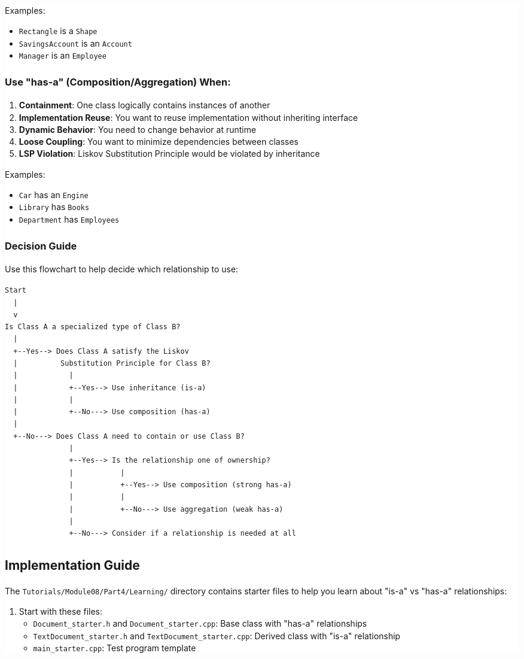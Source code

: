 Examples:
- `Rectangle` is a `Shape`
- `SavingsAccount` is an `Account`
- `Manager` is an `Employee`

### Use "has-a" (Composition/Aggregation) When:

1. **Containment**: One class logically contains instances of another
2. **Implementation Reuse**: You want to reuse implementation without inheriting interface
3. **Dynamic Behavior**: You need to change behavior at runtime
4. **Loose Coupling**: You want to minimize dependencies between classes
5. **LSP Violation**: Liskov Substitution Principle would be violated by inheritance

Examples:
- `Car` has an `Engine`
- `Library` has `Books`
- `Department` has `Employees`

### Decision Guide

Use this flowchart to help decide which relationship to use:

```
Start
  |
  v
Is Class A a specialized type of Class B?
  |
  +--Yes--> Does Class A satisfy the Liskov
  |          Substitution Principle for Class B?
  |            |
  |            +--Yes--> Use inheritance (is-a)
  |            |
  |            +--No---> Use composition (has-a)
  |
  +--No---> Does Class A need to contain or use Class B?
               |
               +--Yes--> Is the relationship one of ownership?
               |           |
               |           +--Yes--> Use composition (strong has-a)
               |           |
               |           +--No---> Use aggregation (weak has-a)
               |
               +--No---> Consider if a relationship is needed at all
```

## Implementation Guide

The `Tutorials/Module08/Part4/Learning/` directory contains starter files to help you learn about "is-a" vs "has-a" relationships:

1. Start with these files:
   - `Document_starter.h` and `Document_starter.cpp`: Base class with "has-a" relationships
   - `TextDocument_starter.h` and `TextDocument_starter.cpp`: Derived class with "is-a" relationship
   - `main_starter.cpp`: Test program template
